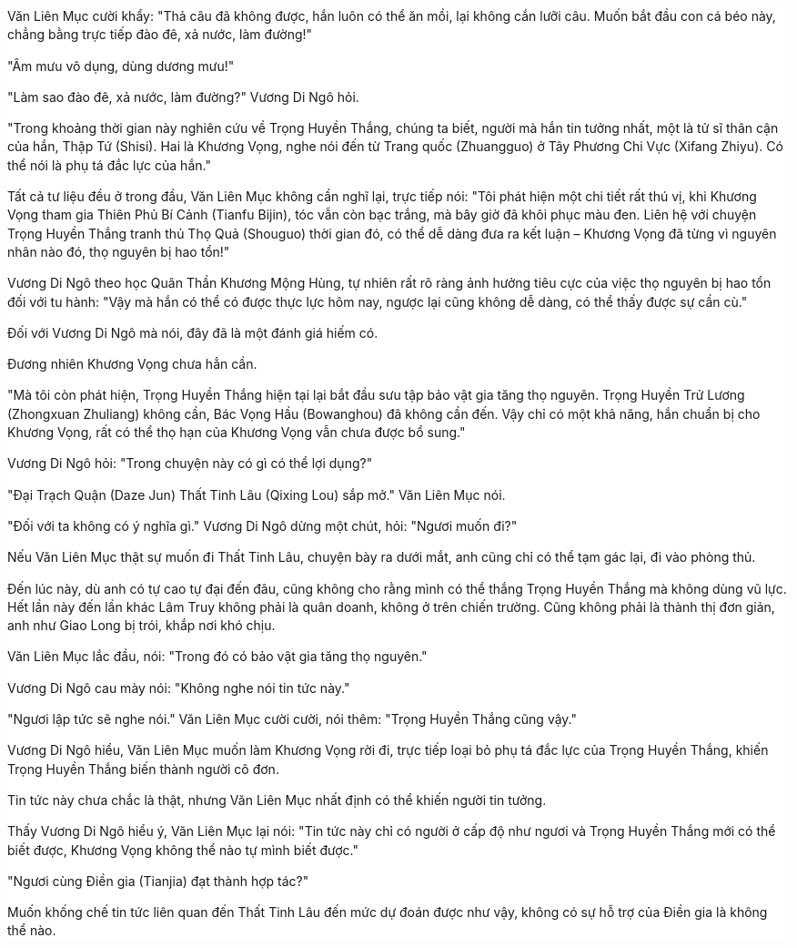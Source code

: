 Văn Liên Mục cười khẩy: "Thả câu đã không được, hắn luôn có thể ăn mồi, lại không cắn lưỡi câu. Muốn bắt đầu con cá béo này, chẳng bằng trực tiếp đào đê, xả nước, làm đường!"

"Âm mưu vô dụng, dùng dương mưu!"

"Làm sao đào đê, xả nước, làm đường?" Vương Di Ngô hỏi.

"Trong khoảng thời gian này nghiên cứu về Trọng Huyền Thắng, chúng ta biết, người mà hắn tin tưởng nhất, một là tử sĩ thân cận của hắn, Thập Tứ (Shisi). Hai là Khương Vọng, nghe nói đến từ Trang quốc (Zhuangguo) ở Tây Phương Chi Vực (Xifang Zhiyu). Có thể nói là phụ tá đắc lực của hắn."

Tất cả tư liệu đều ở trong đầu, Văn Liên Mục không cần nghĩ lại, trực tiếp nói: "Tôi phát hiện một chi tiết rất thú vị, khi Khương Vọng tham gia Thiên Phủ Bí Cảnh (Tianfu Bijin), tóc vẫn còn bạc trắng, mà bây giờ đã khôi phục màu đen. Liên hệ với chuyện Trọng Huyền Thắng tranh thủ Thọ Quả (Shouguo) thời gian đó, có thể dễ dàng đưa ra kết luận – Khương Vọng đã từng vì nguyên nhân nào đó, thọ nguyên bị hao tổn!"

Vương Di Ngô theo học Quân Thần Khương Mộng Hùng, tự nhiên rất rõ ràng ảnh hưởng tiêu cực của việc thọ nguyên bị hao tổn đối với tu hành: "Vậy mà hắn có thể có được thực lực hôm nay, ngược lại cũng không dễ dàng, có thể thấy được sự cần cù."

Đối với Vương Di Ngô mà nói, đây đã là một đánh giá hiếm có.

Đương nhiên Khương Vọng chưa hẳn cần.

"Mà tôi còn phát hiện, Trọng Huyền Thắng hiện tại lại bắt đầu sưu tập bảo vật gia tăng thọ nguyên. Trọng Huyền Trử Lương (Zhongxuan Zhuliang) không cần, Bác Vọng Hầu (Bowanghou) đã không cần đến. Vậy chỉ có một khả năng, hắn chuẩn bị cho Khương Vọng, rất có thể thọ hạn của Khương Vọng vẫn chưa được bổ sung."

Vương Di Ngô hỏi: "Trong chuyện này có gì có thể lợi dụng?"

"Đại Trạch Quận (Daze Jun) Thất Tinh Lâu (Qixing Lou) sắp mở." Văn Liên Mục nói.

"Đối với ta không có ý nghĩa gì." Vương Di Ngô dừng một chút, hỏi: "Ngươi muốn đi?"

Nếu Văn Liên Mục thật sự muốn đi Thất Tinh Lâu, chuyện bày ra dưới mắt, anh cũng chỉ có thể tạm gác lại, đi vào phòng thủ.

Đến lúc này, dù anh có tự cao tự đại đến đâu, cũng không cho rằng mình có thể thắng Trọng Huyền Thắng mà không dùng vũ lực. Hết lần này đến lần khác Lâm Truy không phải là quân doanh, không ở trên chiến trường. Cũng không phải là thành thị đơn giản, anh như Giao Long bị trói, khắp nơi khó chịu.

Văn Liên Mục lắc đầu, nói: "Trong đó có bảo vật gia tăng thọ nguyên."

Vương Di Ngô cau mày nói: "Không nghe nói tin tức này."

"Ngươi lập tức sẽ nghe nói." Văn Liên Mục cười cười, nói thêm: "Trọng Huyền Thắng cũng vậy."

Vương Di Ngô hiểu, Văn Liên Mục muốn làm Khương Vọng rời đi, trực tiếp loại bỏ phụ tá đắc lực của Trọng Huyền Thắng, khiến Trọng Huyền Thắng biến thành người cô đơn.

Tin tức này chưa chắc là thật, nhưng Văn Liên Mục nhất định có thể khiến người tin tưởng.

Thấy Vương Di Ngô hiểu ý, Văn Liên Mục lại nói: "Tin tức này chỉ có người ở cấp độ như ngươi và Trọng Huyền Thắng mới có thể biết được, Khương Vọng không thể nào tự mình biết được."

"Ngươi cùng Điền gia (Tianjia) đạt thành hợp tác?"

Muốn khống chế tin tức liên quan đến Thất Tinh Lâu đến mức dự đoán được như vậy, không có sự hỗ trợ của Điền gia là không thể nào.
